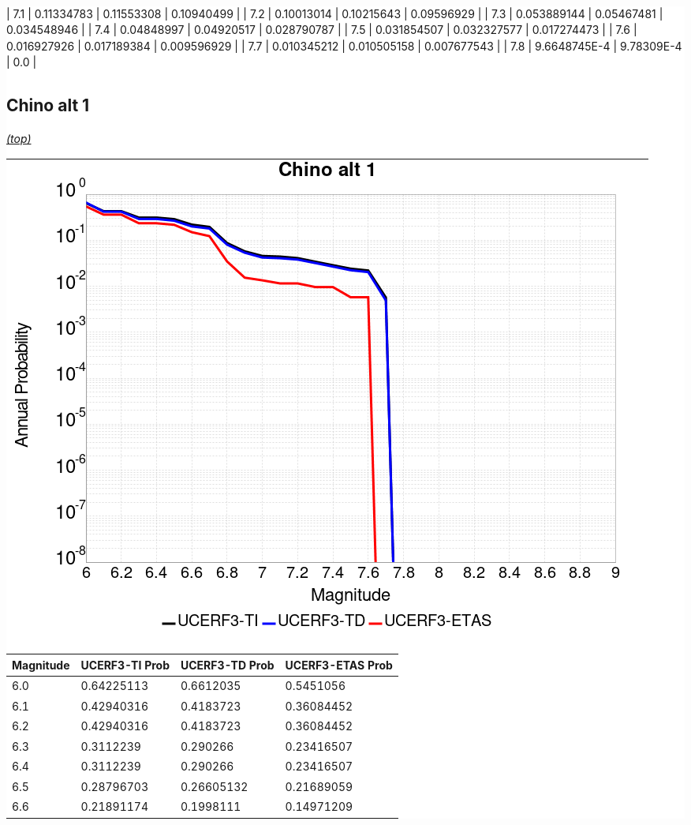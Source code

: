 | 7.1 | 0.11334783 | 0.11553308 | 0.10940499 |
| 7.2 | 0.10013014 | 0.10215643 | 0.09596929 |
| 7.3 | 0.053889144 | 0.05467481 | 0.034548946 |
| 7.4 | 0.04848997 | 0.04920517 | 0.028790787 |
| 7.5 | 0.031854507 | 0.032327577 | 0.017274473 |
| 7.6 | 0.016927926 | 0.017189384 | 0.009596929 |
| 7.7 | 0.010345212 | 0.010505158 | 0.007677543 |
| 7.8 | 9.6648745E-4 | 9.78309E-4 | 0.0 |

## Chino alt 1
*[(top)](#table-of-contents)*

| ![MPD](Chino_alt_1.png) |
|-----|

| Magnitude | UCERF3-TI Prob | UCERF3-TD Prob | UCERF3-ETAS Prob |
|-----|-----|-----|-----|
| 6.0 | 0.64225113 | 0.6612035 | 0.5451056 |
| 6.1 | 0.42940316 | 0.4183723 | 0.36084452 |
| 6.2 | 0.42940316 | 0.4183723 | 0.36084452 |
| 6.3 | 0.3112239 | 0.290266 | 0.23416507 |
| 6.4 | 0.3112239 | 0.290266 | 0.23416507 |
| 6.5 | 0.28796703 | 0.26605132 | 0.21689059 |
| 6.6 | 0.21891174 | 0.1998111 | 0.14971209 |